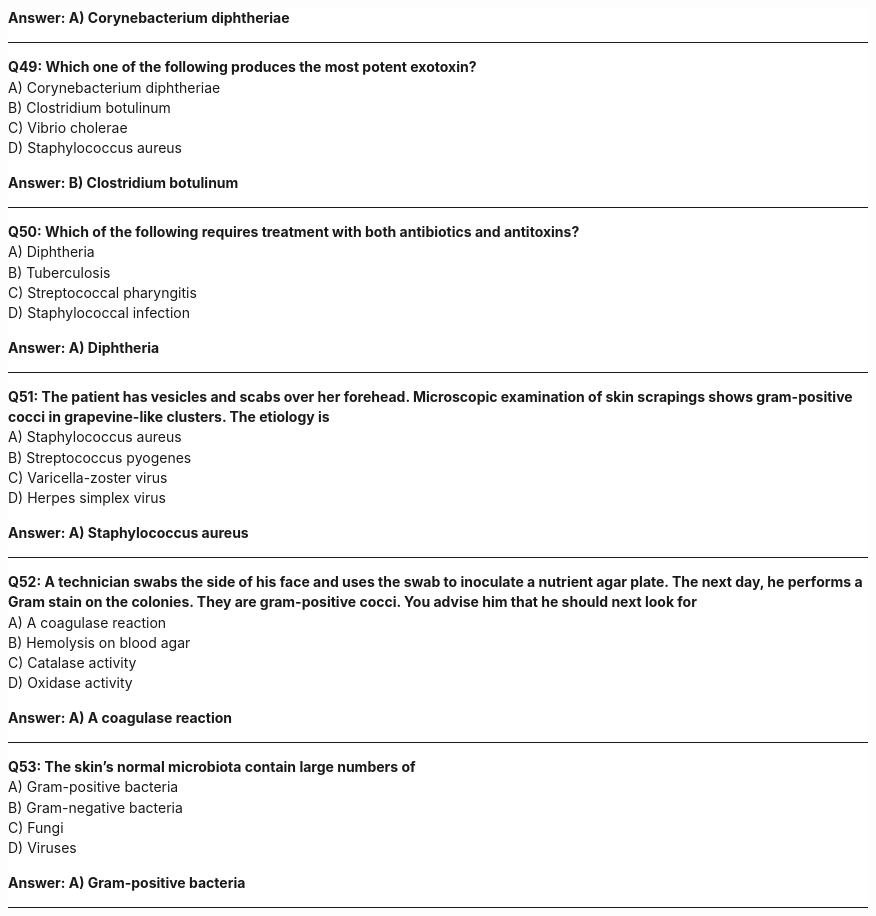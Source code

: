 **Answer: A) Corynebacterium diphtheriae**  

---

**Q49: Which one of the following produces the most potent exotoxin?**  
A) Corynebacterium diphtheriae  
B) Clostridium botulinum  
C) Vibrio cholerae  
D) Staphylococcus aureus  

**Answer: B) Clostridium botulinum**  

---

**Q50: Which of the following requires treatment with both antibiotics and antitoxins?**  
A) Diphtheria  
B) Tuberculosis  
C) Streptococcal pharyngitis  
D) Staphylococcal infection  

**Answer: A) Diphtheria**  

---

**Q51: The patient has vesicles and scabs over her forehead. Microscopic examination of skin scrapings shows gram-positive cocci in grapevine-like clusters. The etiology is**  
A) Staphylococcus aureus  
B) Streptococcus pyogenes  
C) Varicella-zoster virus  
D) Herpes simplex virus  

**Answer: A) Staphylococcus aureus**  

---

**Q52: A technician swabs the side of his face and uses the swab to inoculate a nutrient agar plate. The next day, he performs a Gram stain on the colonies. They are gram-positive cocci. You advise him that he should next look for**  
A) A coagulase reaction  
B) Hemolysis on blood agar  
C) Catalase activity  
D) Oxidase activity  

**Answer: A) A coagulase reaction**  

---

**Q53: The skin’s normal microbiota contain large numbers of**  
A) Gram-positive bacteria  
B) Gram-negative bacteria  
C) Fungi  
D) Viruses  

**Answer: A) Gram-positive bacteria**  

---
